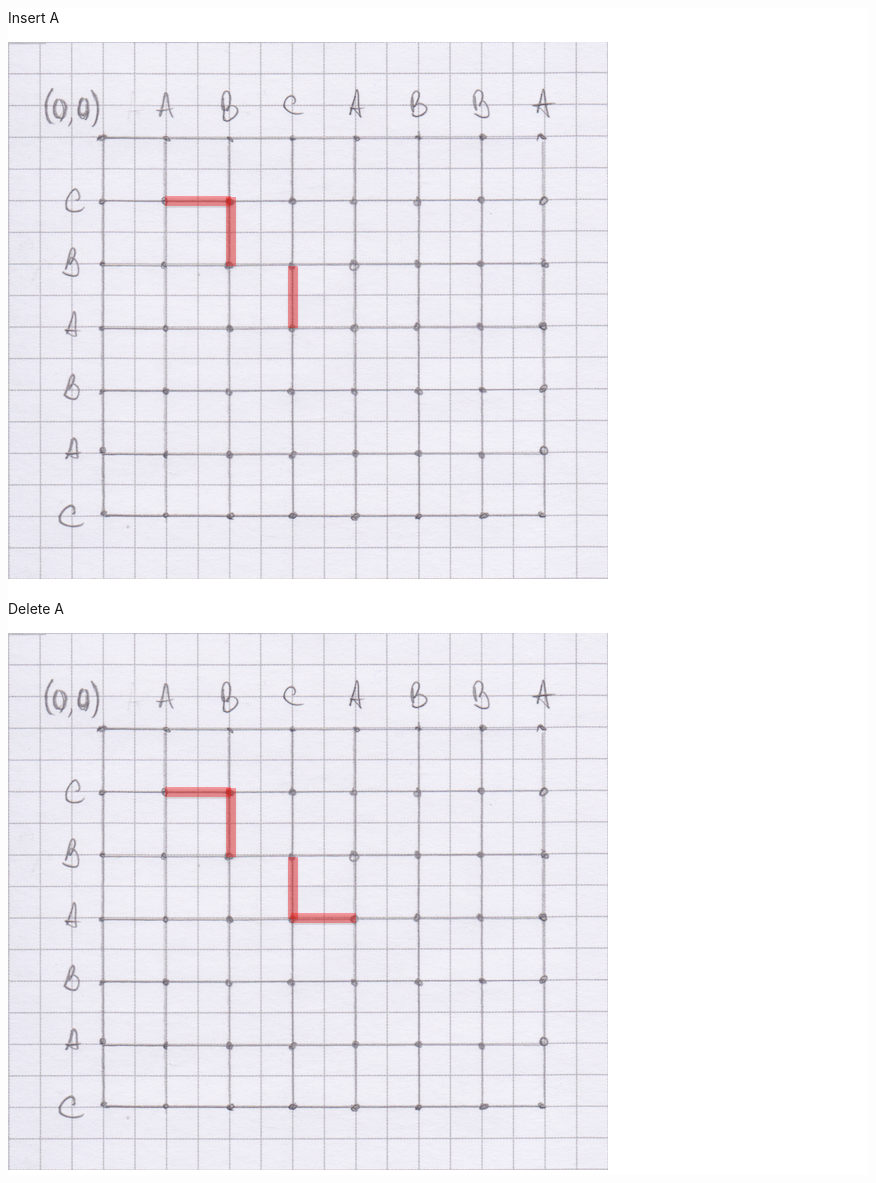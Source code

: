 <div class="image">
  <p>Insert A</p>
  <img src="/files/images/edit-paths-insert-A.png" alt="Edit Path: Insert A">
</div>

<div class="image">
  <p>Delete A</p>
  <img src="/files/images/edit-paths-delete-A.png" alt="Edit Path: Delete A">
</div>
